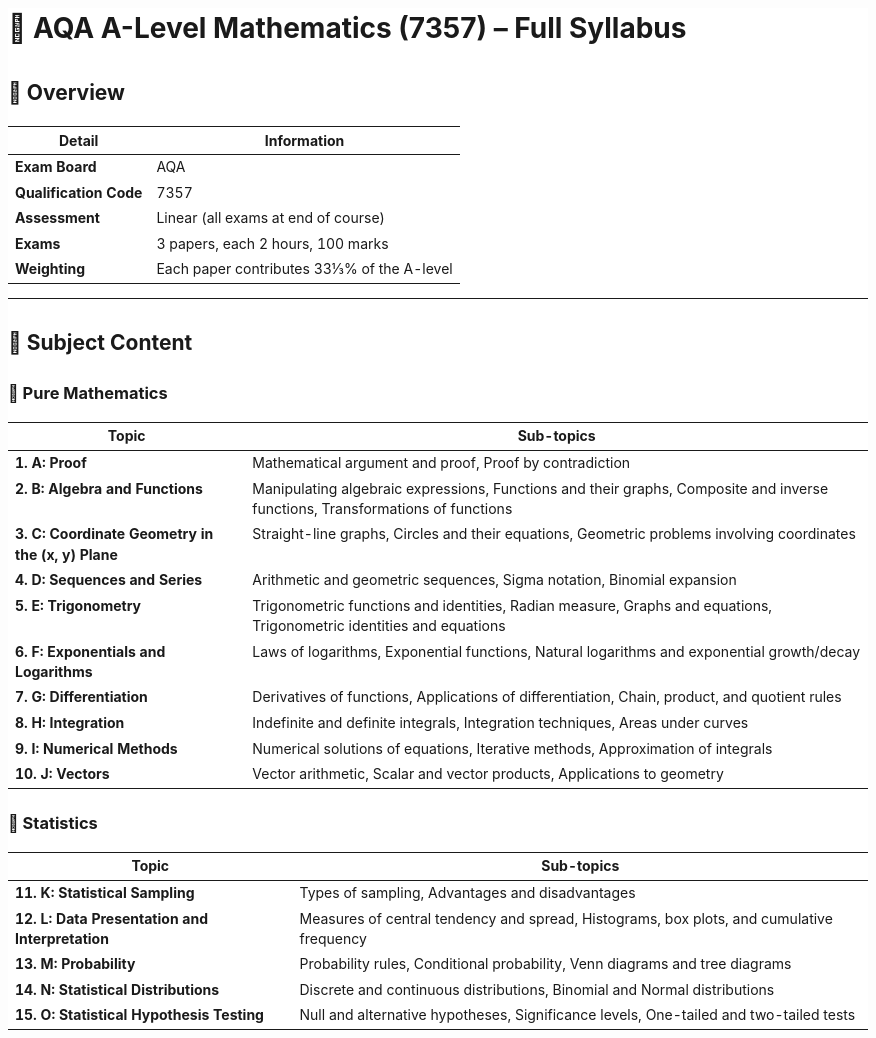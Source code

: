# 📘 AQA A-Level Mathematics (7357) – Full Syllabus

## 🧾 Overview

| Detail             | Information                                      |
|--------------------|--------------------------------------------------|
| **Exam Board** | AQA                                              |
| **Qualification Code** | 7357                                             |
| **Assessment** | Linear (all exams at end of course)              |
| **Exams** | 3 papers, each 2 hours, 100 marks                |
| **Weighting** | Each paper contributes 33⅓% of the A-level      |

---

## 🧠 Subject Content

### 🔹 Pure Mathematics

| Topic                                 | Sub-topics                                                                                                                                                                                             |
|---------------------------------------|--------------------------------------------------------------------------------------------------------------------------------------------------------------------------------------------------------|
| **1. A: Proof** | Mathematical argument and proof, Proof by contradiction                                                                                                                                                |
| **2. B: Algebra and Functions** | Manipulating algebraic expressions, Functions and their graphs, Composite and inverse functions, Transformations of functions                                                                           |
| **3. C: Coordinate Geometry in the (x, y) Plane** | Straight-line graphs, Circles and their equations, Geometric problems involving coordinates                                                                                                |
| **4. D: Sequences and Series** | Arithmetic and geometric sequences, Sigma notation, Binomial expansion                                                                                                                                  |
| **5. E: Trigonometry** | Trigonometric functions and identities, Radian measure, Graphs and equations, Trigonometric identities and equations                                                                                     |
| **6. F: Exponentials and Logarithms** | Laws of logarithms, Exponential functions, Natural logarithms and exponential growth/decay                                                                                                             |
| **7. G: Differentiation** | Derivatives of functions, Applications of differentiation, Chain, product, and quotient rules                                                                                                           |
| **8. H: Integration** | Indefinite and definite integrals, Integration techniques, Areas under curves                                                                                                                            |
| **9. I: Numerical Methods** | Numerical solutions of equations, Iterative methods, Approximation of integrals                                                                                                                        |
| **10. J: Vectors** | Vector arithmetic, Scalar and vector products, Applications to geometry                                                                                                                                 |

### 🔹 Statistics

| Topic                              | Sub-topics                                                                                                                                                                                             |
|------------------------------------|--------------------------------------------------------------------------------------------------------------------------------------------------------------------------------------------------------|
| **11. K: Statistical Sampling** | Types of sampling, Advantages and disadvantages                                                                                                                                                        |
| **12. L: Data Presentation and Interpretation** | Measures of central tendency and spread, Histograms, box plots, and cumulative frequency                                                                                                    |
| **13. M: Probability** | Probability rules, Conditional probability, Venn diagrams and tree diagrams                                                                                                                            |
| **14. N: Statistical Distributions** | Discrete and continuous distributions, Binomial and Normal distributions                                                                                                                               |
| **15. O: Statistical Hypothesis Testing** | Null and alternative hypotheses, Significance levels, One-tailed and two-tailed tests                                                                                                              |
